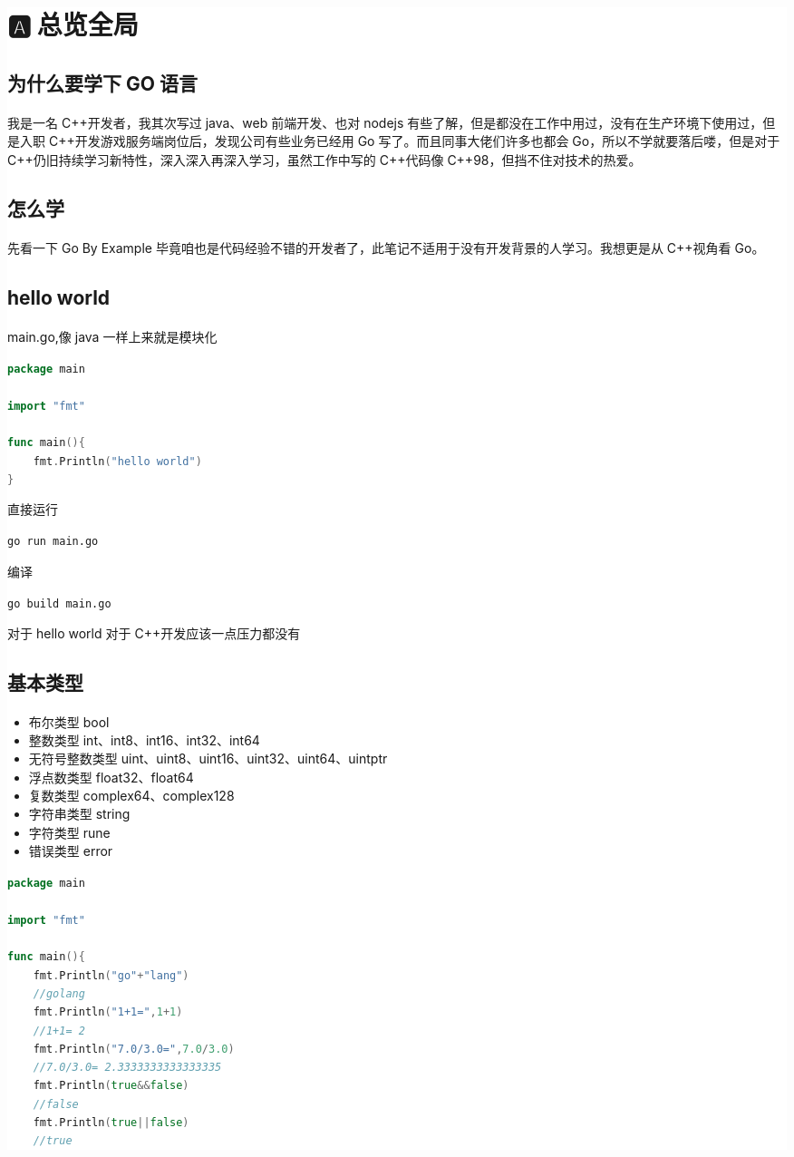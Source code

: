 # 🅰️ 总览全局

## 为什么要学下 GO 语言

我是一名 C++开发者，我其次写过 java、web 前端开发、也对 nodejs 有些了解，但是都没在工作中用过，没有在生产环境下使用过，但是入职 C++开发游戏服务端岗位后，发现公司有些业务已经用 Go 写了。而且同事大佬们许多也都会 Go，所以不学就要落后喽，但是对于 C++仍旧持续学习新特性，深入深入再深入学习，虽然工作中写的 C++代码像 C++98，但挡不住对技术的热爱。

## 怎么学

先看一下 Go By Example 毕竟咱也是代码经验不错的开发者了，此笔记不适用于没有开发背景的人学习。我想更是从 C++视角看 Go。

## hello world

main.go,像 java 一样上来就是模块化

```go
package main

import "fmt"

func main(){
	fmt.Println("hello world")
}
```

直接运行

```bash
go run main.go
```

编译

```bash
go build main.go
```

对于 hello world 对于 C++开发应该一点压力都没有

## 基本类型

- 布尔类型 bool
- 整数类型 int、int8、int16、int32、int64
- 无符号整数类型 uint、uint8、uint16、uint32、uint64、uintptr
- 浮点数类型 float32、float64
- 复数类型 complex64、complex128
- 字符串类型 string
- 字符类型 rune
- 错误类型 error

```go
package main

import "fmt"

func main(){
	fmt.Println("go"+"lang")
	//golang
	fmt.Println("1+1=",1+1)
	//1+1= 2
	fmt.Println("7.0/3.0=",7.0/3.0)
	//7.0/3.0= 2.3333333333333335
	fmt.Println(true&&false)
	//false
	fmt.Println(true||false)
	//true
```